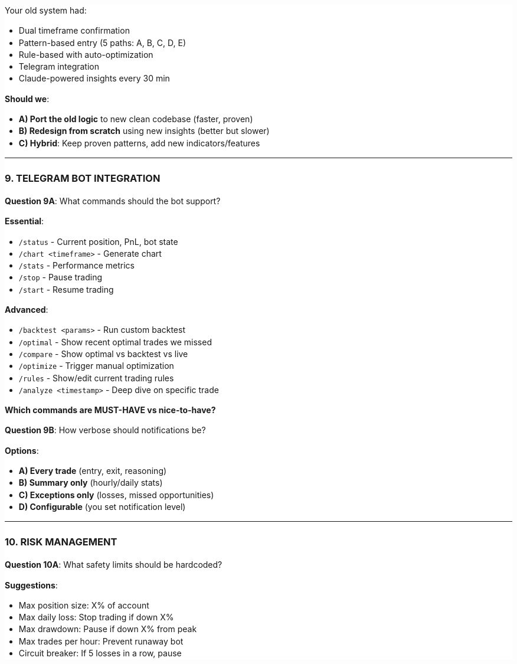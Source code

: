 Your old system had:
- Dual timeframe confirmation
- Pattern-based entry (5 paths: A, B, C, D, E)
- Rule-based with auto-optimization
- Telegram integration
- Claude-powered insights every 30 min

**Should we**:
- **A) Port the old logic** to new clean codebase (faster, proven)
- **B) Redesign from scratch** using new insights (better but slower)
- **C) Hybrid**: Keep proven patterns, add new indicators/features

---

### 9. TELEGRAM BOT INTEGRATION

**Question 9A**: What commands should the bot support?

**Essential**:
- `/status` - Current position, PnL, bot state
- `/chart <timeframe>` - Generate chart
- `/stats` - Performance metrics
- `/stop` - Pause trading
- `/start` - Resume trading

**Advanced**:
- `/backtest <params>` - Run custom backtest
- `/optimal` - Show recent optimal trades we missed
- `/compare` - Show optimal vs backtest vs live
- `/optimize` - Trigger manual optimization
- `/rules` - Show/edit current trading rules
- `/analyze <timestamp>` - Deep dive on specific trade

**Which commands are MUST-HAVE vs nice-to-have?**

**Question 9B**: How verbose should notifications be?

**Options**:
- **A) Every trade** (entry, exit, reasoning)
- **B) Summary only** (hourly/daily stats)
- **C) Exceptions only** (losses, missed opportunities)
- **D) Configurable** (you set notification level)

---

### 10. RISK MANAGEMENT

**Question 10A**: What safety limits should be hardcoded?

**Suggestions**:
- Max position size: X% of account
- Max daily loss: Stop trading if down X%
- Max drawdown: Pause if down X% from peak
- Max trades per hour: Prevent runaway bot
- Circuit breaker: If 5 losses in a row, pause

